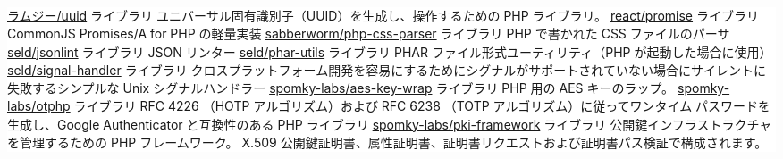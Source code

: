   <tr>
    <td>
      <a href="https://github.com/ramsey/uuid.git"> ラムジー/uuid</a>
    </td>
    <td>ライブラリ</td>
    <td>ユニバーサル固有識別子（UUID）を生成し、操作するための PHP ライブラリ。</td>
  </tr>
  <tr>
    <td>
      <a href="https://github.com/reactphp/promise.git">react/promise</a>
    </td>
    <td>ライブラリ</td>
    <td>CommonJS Promises/A for PHP の軽量実装</td>
  </tr>
  <tr>
    <td>
      <a href="https://github.com/MyIntervals/PHP-CSS-Parser.git">sabberworm/php-css-parser</a>
    </td>
    <td>ライブラリ</td>
    <td>PHP で書かれた CSS ファイルのパーサ</td>
  </tr>
  <tr>
    <td>
      <a href="https://github.com/Seldaek/jsonlint.git">seld/jsonlint</a>
    </td>
    <td>ライブラリ</td>
    <td>JSON リンター</td>
  </tr>
  <tr>
    <td>
      <a href="https://github.com/Seldaek/phar-utils.git">seld/phar-utils</a>
    </td>
    <td>ライブラリ</td>
    <td>PHAR ファイル形式ユーティリティ（PHP が起動した場合に使用）</td>
  </tr>
  <tr>
    <td>
      <a href="https://github.com/Seldaek/signal-handler.git">seld/signal-handler</a>
    </td>
    <td>ライブラリ</td>
    <td>クロスプラットフォーム開発を容易にするためにシグナルがサポートされていない場合にサイレントに失敗するシンプルな Unix シグナルハンドラー</td>
  </tr>
  <tr>
    <td>
      <a href="https://github.com/Spomky-Labs/aes-key-wrap.git">spomky-labs/aes-key-wrap</a>
    </td>
    <td>ライブラリ</td>
    <td>PHP 用の AES キーのラップ。</td>
  </tr>
  <tr>
    <td>
      <a href="https://github.com/Spomky-Labs/otphp.git">spomky-labs/otphp</a>
    </td>
    <td>ライブラリ</td>
    <td>RFC 4226 （HOTP アルゴリズム）および RFC 6238 （TOTP アルゴリズム）に従ってワンタイム パスワードを生成し、Google Authenticator と互換性のある PHP ライブラリ</td>
  </tr>
  <tr>
    <td>
      <a href="https://github.com/Spomky-Labs/pki-framework.git">spomky-labs/pki-framework</a>
    </td>
    <td>ライブラリ</td>
    <td>公開鍵インフラストラクチャを管理するための PHP フレームワーク。 X.509 公開鍵証明書、属性証明書、証明書リクエストおよび証明書パス検証で構成されます。</td>
  </tr>